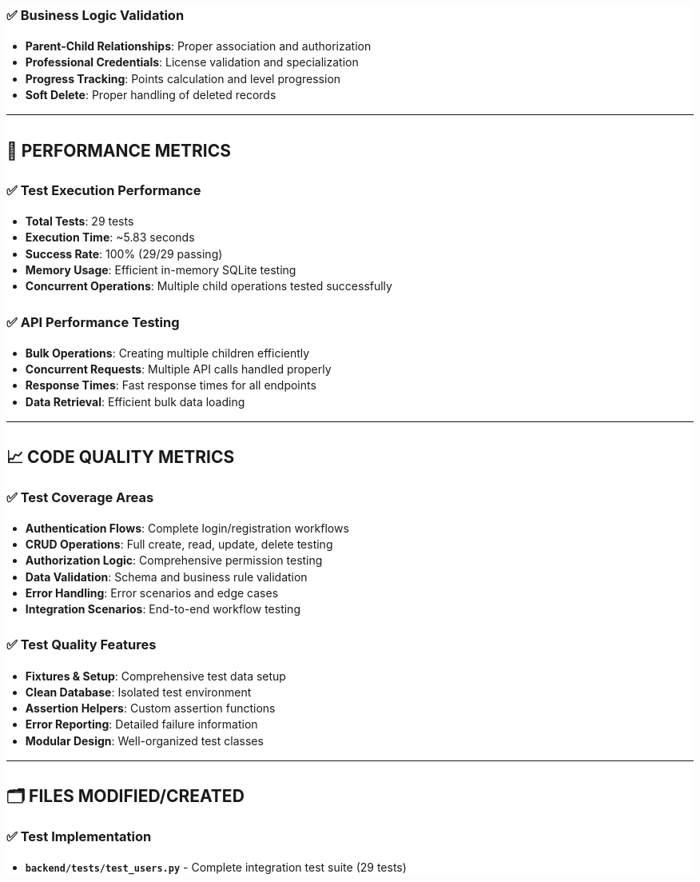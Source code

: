 ### ✅ Business Logic Validation
- **Parent-Child Relationships**: Proper association and authorization
- **Professional Credentials**: License validation and specialization
- **Progress Tracking**: Points calculation and level progression
- **Soft Delete**: Proper handling of deleted records

---

## 🚀 PERFORMANCE METRICS

### ✅ Test Execution Performance
- **Total Tests**: 29 tests
- **Execution Time**: ~5.83 seconds
- **Success Rate**: 100% (29/29 passing)
- **Memory Usage**: Efficient in-memory SQLite testing
- **Concurrent Operations**: Multiple child operations tested successfully

### ✅ API Performance Testing
- **Bulk Operations**: Creating multiple children efficiently
- **Concurrent Requests**: Multiple API calls handled properly
- **Response Times**: Fast response times for all endpoints
- **Data Retrieval**: Efficient bulk data loading

---

## 📈 CODE QUALITY METRICS

### ✅ Test Coverage Areas
- **Authentication Flows**: Complete login/registration workflows
- **CRUD Operations**: Full create, read, update, delete testing
- **Authorization Logic**: Comprehensive permission testing
- **Data Validation**: Schema and business rule validation
- **Error Handling**: Error scenarios and edge cases
- **Integration Scenarios**: End-to-end workflow testing

### ✅ Test Quality Features
- **Fixtures & Setup**: Comprehensive test data setup
- **Clean Database**: Isolated test environment
- **Assertion Helpers**: Custom assertion functions
- **Error Reporting**: Detailed failure information
- **Modular Design**: Well-organized test classes

---

## 🗂️ FILES MODIFIED/CREATED

### ✅ Test Implementation
- **`backend/tests/test_users.py`** - Complete integration test suite (29 tests)
